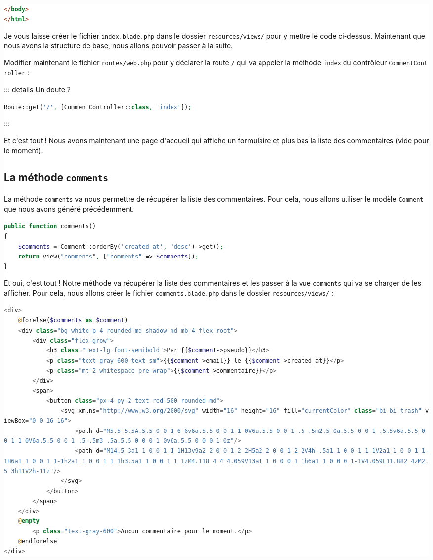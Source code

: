 ```html
</body>
</html>
```

Je vous laisse créer le fichier `index.blade.php` dans le dossier `resources/views/` pour y mettre le code ci-dessus. Maintenant que nous avons la structure de base, nous allons pouvoir passer à la suite.

Modifier maintenant le fichier `routes/web.php` pour y déclarer la route `/` qui va appeler la méthode `index` du contrôleur `CommentController` :

::: details Un doute ?

```php
Route::get('/', [CommentController::class, 'index']);
```

:::

Et c'est tout ! Nous avons maintenant une page d'accueil qui affiche un formulaire et plus bas la liste des commentaires (vide pour le moment).

## La méthode `comments`

La méthode `comments` va nous permettre de récupérer la liste des commentaires. Pour cela, nous allons utiliser le modèle `Comment` que nous avons généré précédemment.

```php
public function comments()
{
    $comments = Comment::orderBy('created_at', 'desc')->get();
    return view("comments", ["comments" => $comments]);
}
```

Et oui, c'est tout ! Notre méthode va récupérer la liste des commentaires et les passer à la vue `comments` qui va se charger de les afficher. Pour cela, nous allons créer le fichier `comments.blade.php` dans le dossier `resources/views/` :

```php
<div>
    @forelse($comments as $comment)
    <div class="bg-white p-4 rounded-md shadow-md mb-4 flex root">
        <div class="flex-grow">
            <h3 class="text-lg font-semibold">Par {{$comment->pseudo}}</h3>
            <p class="text-gray-600 text-sm">{{$comment->email}} le {{$comment->created_at}}</p>
            <p class="mt-2 whitespace-pre-wrap">{{$comment->commentaire}}</p>
        </div>
        <span>
            <button class="px-4 py-2 text-red-500 rounded-md">
                <svg xmlns="http://www.w3.org/2000/svg" width="16" height="16" fill="currentColor" class="bi bi-trash" viewBox="0 0 16 16">
                    <path d="M5.5 5.5A.5.5 0 0 1 6 6v6a.5.5 0 0 1-1 0V6a.5.5 0 0 1 .5-.5m2.5 0a.5.5 0 0 1 .5.5v6a.5.5 0 0 1-1 0V6a.5.5 0 0 1 .5-.5m3 .5a.5.5 0 0 0-1 0v6a.5.5 0 0 0 1 0z"/>
                    <path d="M14.5 3a1 1 0 0 1-1 1H13v9a2 2 0 0 1-2 2H5a2 2 0 0 1-2-2V4h-.5a1 1 0 0 1-1-1V2a1 1 0 0 1 1-1H6a1 1 0 0 1 1-1h2a1 1 0 0 1 1 1h3.5a1 1 0 0 1 1 1zM4.118 4 4 4.059V13a1 1 0 0 0 1 1h6a1 1 0 0 0 1-1V4.059L11.882 4zM2.5 3h11V2h-11z"/>
                </svg>
            </button>
        </span>
    </div>
    @empty
        <p class="text-gray-600">Aucun commentaire pour le moment.</p>
    @endforelse
</div>
```
